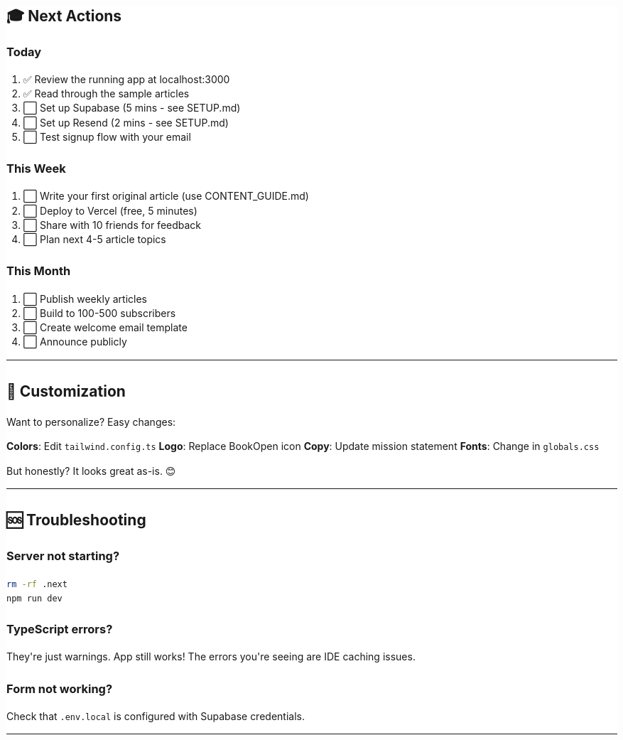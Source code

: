 
## 🎓 Next Actions

### Today
1. ✅ Review the running app at localhost:3000
2. ✅ Read through the sample articles
3. ⬜ Set up Supabase (5 mins - see SETUP.md)
4. ⬜ Set up Resend (2 mins - see SETUP.md)
5. ⬜ Test signup flow with your email

### This Week
1. ⬜ Write your first original article (use CONTENT_GUIDE.md)
2. ⬜ Deploy to Vercel (free, 5 minutes)
3. ⬜ Share with 10 friends for feedback
4. ⬜ Plan next 4-5 article topics

### This Month
1. ⬜ Publish weekly articles
2. ⬜ Build to 100-500 subscribers
3. ⬜ Create welcome email template
4. ⬜ Announce publicly

---

## 🎨 Customization

Want to personalize? Easy changes:

**Colors**: Edit `tailwind.config.ts`
**Logo**: Replace BookOpen icon
**Copy**: Update mission statement
**Fonts**: Change in `globals.css`

But honestly? It looks great as-is. 😊

---

## 🆘 Troubleshooting

### Server not starting?
```bash
rm -rf .next
npm run dev
```

### TypeScript errors?
They're just warnings. App still works! The errors you're seeing are IDE caching issues.

### Form not working?
Check that `.env.local` is configured with Supabase credentials.

---